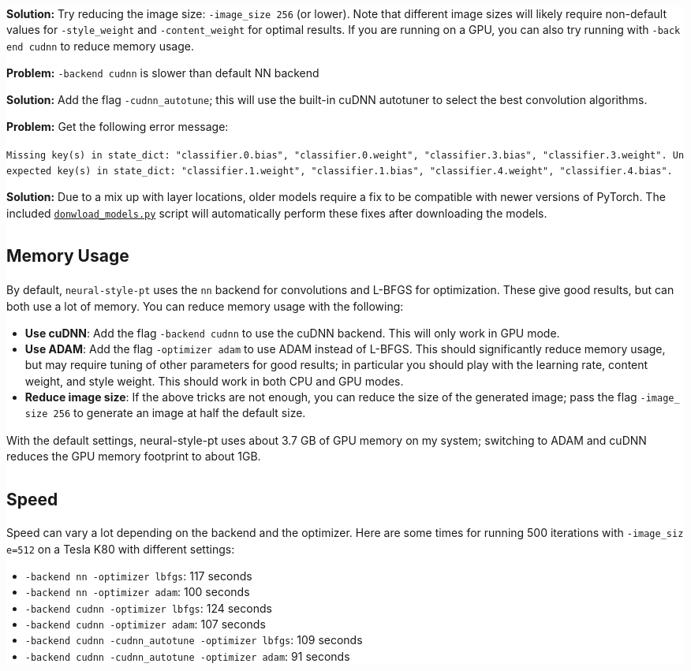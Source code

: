 **Solution:** Try reducing the image size: `-image_size 256` (or lower). Note that different image sizes will likely
require non-default values for `-style_weight` and `-content_weight` for optimal results.
If you are running on a GPU, you can also try running with `-backend cudnn` to reduce memory usage.

**Problem:** `-backend cudnn` is slower than default NN backend

**Solution:** Add the flag `-cudnn_autotune`; this will use the built-in cuDNN autotuner to select the best convolution algorithms.

**Problem:** Get the following error message:

`Missing key(s) in state_dict: "classifier.0.bias", "classifier.0.weight", "classifier.3.bias", "classifier.3.weight".
        Unexpected key(s) in state_dict: "classifier.1.weight", "classifier.1.bias", "classifier.4.weight", "classifier.4.bias".`

**Solution:** Due to a mix up with layer locations, older models require a fix to be compatible with newer versions of PyTorch. The included [`donwload_models.py`](https://github.com/ProGamerGov/neural-style-pt/blob/master/models/download_models.py) script will automatically perform these fixes after downloading the models.



## Memory Usage
By default, `neural-style-pt` uses the `nn` backend for convolutions and L-BFGS for optimization. These give good results, but can both use a lot of memory. You can reduce memory usage with the following:

* **Use cuDNN**: Add the flag `-backend cudnn` to use the cuDNN backend. This will only work in GPU mode.
* **Use ADAM**: Add the flag `-optimizer adam` to use ADAM instead of L-BFGS. This should significantly
  reduce memory usage, but may require tuning of other parameters for good results; in particular you should
  play with the learning rate, content weight, and style weight.
  This should work in both CPU and GPU modes.
* **Reduce image size**: If the above tricks are not enough, you can reduce the size of the generated image;
  pass the flag `-image_size 256` to generate an image at half the default size.
  
With the default settings, neural-style-pt uses about 3.7 GB of GPU memory on my system; switching to ADAM and cuDNN reduces the GPU memory footprint to about 1GB.

## Speed
Speed can vary a lot depending on the backend and the optimizer.
Here are some times for running 500 iterations with `-image_size=512` on a Tesla K80 with different settings:
* `-backend nn -optimizer lbfgs`: 117 seconds
* `-backend nn -optimizer adam`: 100 seconds
* `-backend cudnn -optimizer lbfgs`: 124 seconds
* `-backend cudnn -optimizer adam`: 107 seconds
* `-backend cudnn -cudnn_autotune -optimizer lbfgs`: 109 seconds
* `-backend cudnn -cudnn_autotune -optimizer adam`: 91 seconds
